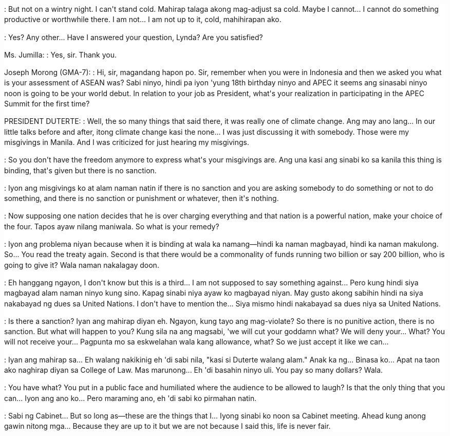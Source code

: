 : But not on a wintry night. I can't stand cold. Mahirap talaga akong mag-adjust sa cold. Maybe I cannot... I cannot do something productive or worthwhile there. I am not... I am not up to it, cold, mahihirapan ako.

: Yes? Any other... Have I answered your question, Lynda? Are you satisfied?

Ms. Jumilla:
: Yes, sir. Thank you.

Joseph Morong (GMA-7):
: Hi, sir, magandang hapon po. Sir, remember when you were in Indonesia and then we asked you what is your assessment of ASEAN was? Sabi ninyo, hindi pa iyon 'yung 18th birthday ninyo and APEC it seems ang sinasabi ninyo noon is going to be your world debut. In relation to your job as President, what's your realization in participating in the APEC Summit for the first time?

PRESIDENT DUTERTE:
: Well, the so many things that said there, it was really one of climate change. Ang may ano lang... In our little talks before and after, itong climate change kasi the none... I was just discussing it with somebody. Those were my misgivings in Manila. And I was criticized for just hearing my misgivings. 

: So you don't have the freedom anymore to express what's your misgivings are. Ang una kasi ang sinabi ko sa kanila this thing is binding, that's given but there is no sanction. 

: Iyon ang misgivings ko at alam naman natin if there is no sanction and you are asking somebody to do something or not to do something, and there is no sanction or punishment or whatever, then it's nothing. 

: Now supposing one nation decides that he is over charging everything and that nation is a powerful nation, make your choice of the four. Tapos ayaw nilang maniwala. So what is your remedy?

: Iyon ang problema niyan because when it is binding at wala ka namang—hindi ka naman magbayad, hindi ka naman makulong. So... You read the treaty again. Second is that there would be a commonality of funds running two billion or say 200 billion, who is going to give it? Wala naman nakalagay doon.  

: Eh hanggang ngayon, I don't know but this is a third... I am not supposed to say something against... Pero kung hindi siya magbayad alam naman ninyo kung sino. Kapag sinabi niya ayaw ko magbayad niyan. May gusto akong sabihin hindi na siya nakabayad ng dues sa United Nations. I don't have to mention the... Siya mismo hindi nakabayad sa dues niya sa United Nations.

: Is there a sanction? Iyan ang mahirap diyan eh. Ngayon, kung tayo ang mag-violate? So there is no punitive action, there is no sanction. But what will happen to you? Kung sila na ang magsabi, 'we will cut your goddamn what? We will deny your... What? You will not receive your... Pagpunta mo sa eskwelahan wala kang allowance, what? So we just accept it like we can...

: Iyan ang mahirap sa... Eh walang nakikinig eh 'di sabi nila, "kasi si Duterte walang alam." Anak ka ng... Binasa ko... Apat na taon ako naghirap diyan sa College of Law. Mas marunong... Eh 'di basahin ninyo uli. You pay so many dollars? Wala. 

: You have what? You put in a public face and humiliated where the audience to be allowed to laugh? Is that the only thing that you can... Iyon ang ano ko... Pero maraming ano, eh 'di sabi ko pirmahan natin. 

: Sabi ng Cabinet... But so long as—these are the things that I... Iyong sinabi ko noon sa Cabinet meeting. Ahead kung anong gawin nitong mga... Because they are up to it but we are not because I said this, life is never fair.
